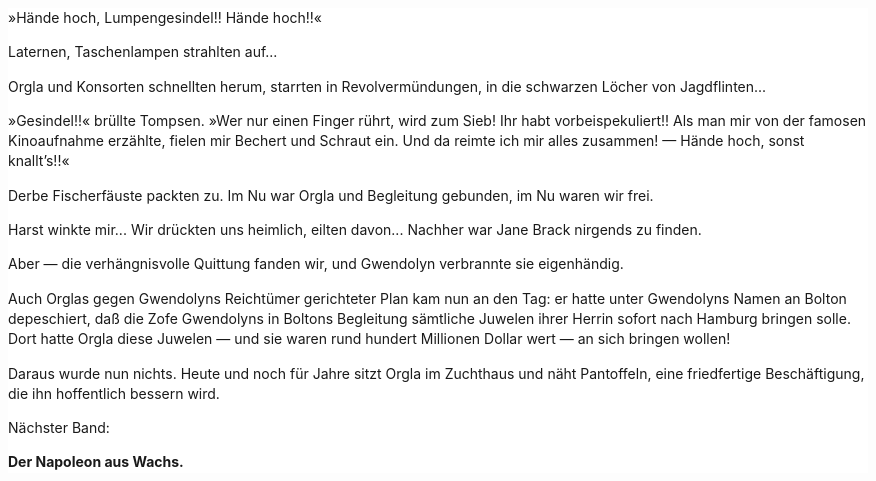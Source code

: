 »Hände hoch, Lumpengesindel!! Hände hoch!!«

Laternen, Taschenlampen strahlten auf...

Orgla und Konsorten schnellten herum, starrten in
Revolvermündungen, in die schwarzen Löcher von Jagdflinten...

»Gesindel!!« brüllte Tompsen. »Wer nur einen Finger
rührt, wird zum Sieb! Ihr habt vorbeispekuliert!! Als
man mir von der famosen Kinoaufnahme erzählte, fielen mir
Bechert und Schraut ein. Und da reimte ich mir alles
zusammen! — Hände hoch, sonst knallt’s!!«

Derbe Fischerfäuste packten zu. Im Nu war Orgla und
Begleitung gebunden, im Nu waren wir frei.

Harst winkte mir... Wir drückten uns heimlich, eilten
davon... Nachher war Jane Brack nirgends zu finden.

Aber — die verhängnisvolle Quittung fanden wir, und
Gwendolyn verbrannte sie eigenhändig.

Auch Orglas gegen Gwendolyns Reichtümer gerichteter
Plan kam nun an den Tag: er hatte unter Gwendolyns
Namen an Bolton depeschiert, daß die Zofe Gwendolyns
in Boltons Begleitung sämtliche Juwelen ihrer Herrin sofort
nach Hamburg bringen solle. Dort hatte Orgla diese
Juwelen — und sie waren rund hundert Millionen Dollar
wert — an sich bringen wollen!

Daraus wurde nun nichts. Heute und noch für Jahre
sitzt Orgla im Zuchthaus und näht Pantoffeln, eine friedfertige
Beschäftigung, die ihn hoffentlich bessern wird.

Nächster Band:

__Der Napoleon aus Wachs.__

